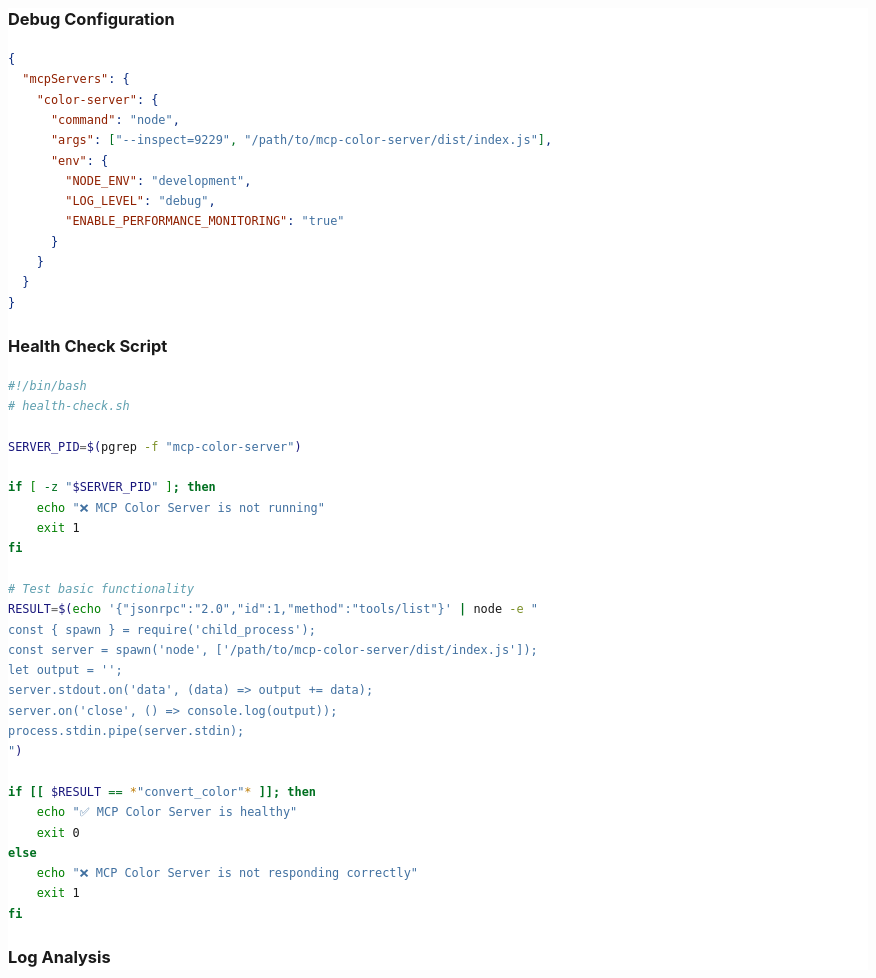 ### Debug Configuration

```json
{
  "mcpServers": {
    "color-server": {
      "command": "node",
      "args": ["--inspect=9229", "/path/to/mcp-color-server/dist/index.js"],
      "env": {
        "NODE_ENV": "development",
        "LOG_LEVEL": "debug",
        "ENABLE_PERFORMANCE_MONITORING": "true"
      }
    }
  }
}
```

### Health Check Script

```bash
#!/bin/bash
# health-check.sh

SERVER_PID=$(pgrep -f "mcp-color-server")

if [ -z "$SERVER_PID" ]; then
    echo "❌ MCP Color Server is not running"
    exit 1
fi

# Test basic functionality
RESULT=$(echo '{"jsonrpc":"2.0","id":1,"method":"tools/list"}' | node -e "
const { spawn } = require('child_process');
const server = spawn('node', ['/path/to/mcp-color-server/dist/index.js']);
let output = '';
server.stdout.on('data', (data) => output += data);
server.on('close', () => console.log(output));
process.stdin.pipe(server.stdin);
")

if [[ $RESULT == *"convert_color"* ]]; then
    echo "✅ MCP Color Server is healthy"
    exit 0
else
    echo "❌ MCP Color Server is not responding correctly"
    exit 1
fi
```

### Log Analysis
